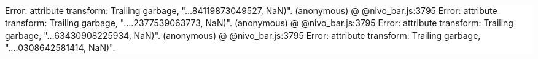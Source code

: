  Error: <g> attribute transform: Trailing garbage, "…84119873049527, NaN)".
(anonymous) @ @nivo_bar.js:3795
 Error: <g> attribute transform: Trailing garbage, "….2377539063773, NaN)".
(anonymous) @ @nivo_bar.js:3795
 Error: <g> attribute transform: Trailing garbage, "…63430908225934, NaN)".
(anonymous) @ @nivo_bar.js:3795
 Error: <g> attribute transform: Trailing garbage, "….0308642581414, NaN)".
